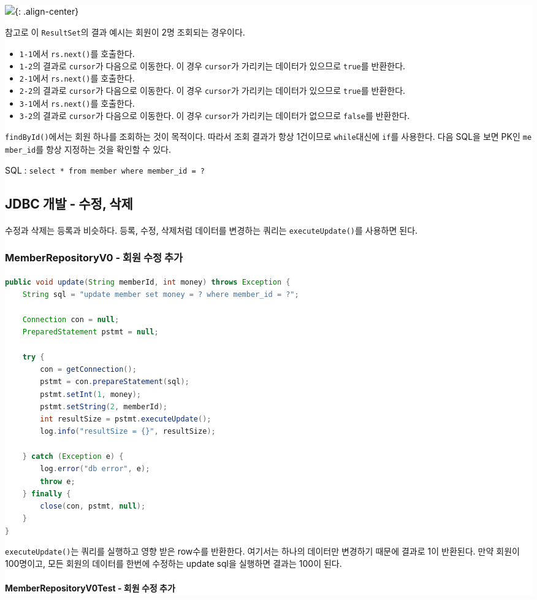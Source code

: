 
![](https://i.imgur.com/f41tBjo.png){: .align-center}


참고로 이 `ResultSet`의 결과 예시는 회원이 2명 조회되는 경우이다.

- `1-1`에서 `rs.next()`를 호출한다.
- `1-2`의 결과로 `cursor`가 다음으로 이동한다. 이 경우 `cursor`가 가리키는 데이터가 있으므로 `true`를 반환한다.
- `2-1`에서 `rs.next()`를 호출한다.
- `2-2`의 결과로 `cursor`가 다음으로 이동한다. 이 경우 `cursor`가 가리키는 데이터가 있으므로 `true`를 반환한다.
- `3-1`에서 `rs.next()`를 호출한다.
- `3-2`의 결과로 `cursor`가 다음으로 이동한다. 이 경우 `cursor`가 가리키는 데이터가 없으므로 `false`를 반환한다.


`findById()`에서는 회원 하나를 조회하는 것이 목적이다. 따라서 조회 결과가 항상 1건이므로 `while`대신에 `if`를 사용한다. 다음 SQL을 보면 PK인 `member_id`를 항상 지정하는 것을 확인할 수 있다.


SQL : `select * from member where member_id = ?`


## JDBC 개발 - 수정, 삭제

수정과 삭제는 등록과 비슷하다. 등록, 수정, 삭제처럼 데이터를 변경하는 쿼리는 `executeUpdate()`를 사용하면 된다.


### MemberRepositoryV0 - 회원 수정 추가 

```java
public void update(String memberId, int money) throws Exception {  
    String sql = "update member set money = ? where member_id = ?";  
      
    Connection con = null;  
    PreparedStatement pstmt = null;  
      
    try {  
        con = getConnection();  
        pstmt = con.prepareStatement(sql);  
        pstmt.setInt(1, money);  
        pstmt.setString(2, memberId);  
        int resultSize = pstmt.executeUpdate();  
        log.info("resultSize = {}", resultSize);  
  
    } catch (Exception e) {  
        log.error("db error", e);  
        throw e;  
    } finally {  
        close(con, pstmt, null);  
    }  
}
```

`executeUpdate()`는 쿼리를 실행하고 영향 받은 row수를 반환한다. 여기서는 하나의 데이터만 변경하기 때문에 결과로 1이 반환된다. 만약 회원이 100명이고, 모든 회원의 데이터를 한번에 수정하는 update sql을 실행하면 결과는 100이 된다.

#### MemberRepositoryV0Test - 회원 수정 추가 
